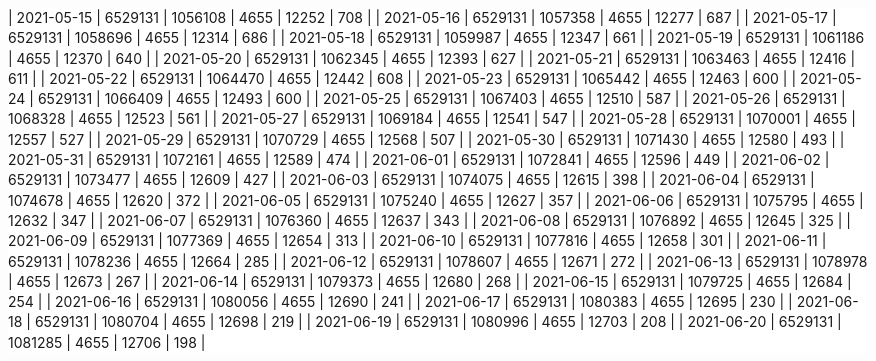 | 2021-05-15 | 6529131 | 1056108 | 4655 | 12252 | 708 |
| 2021-05-16 | 6529131 | 1057358 | 4655 | 12277 | 687 |
| 2021-05-17 | 6529131 | 1058696 | 4655 | 12314 | 686 |
| 2021-05-18 | 6529131 | 1059987 | 4655 | 12347 | 661 |
| 2021-05-19 | 6529131 | 1061186 | 4655 | 12370 | 640 |
| 2021-05-20 | 6529131 | 1062345 | 4655 | 12393 | 627 |
| 2021-05-21 | 6529131 | 1063463 | 4655 | 12416 | 611 |
| 2021-05-22 | 6529131 | 1064470 | 4655 | 12442 | 608 |
| 2021-05-23 | 6529131 | 1065442 | 4655 | 12463 | 600 |
| 2021-05-24 | 6529131 | 1066409 | 4655 | 12493 | 600 |
| 2021-05-25 | 6529131 | 1067403 | 4655 | 12510 | 587 |
| 2021-05-26 | 6529131 | 1068328 | 4655 | 12523 | 561 |
| 2021-05-27 | 6529131 | 1069184 | 4655 | 12541 | 547 |
| 2021-05-28 | 6529131 | 1070001 | 4655 | 12557 | 527 |
| 2021-05-29 | 6529131 | 1070729 | 4655 | 12568 | 507 |
| 2021-05-30 | 6529131 | 1071430 | 4655 | 12580 | 493 |
| 2021-05-31 | 6529131 | 1072161 | 4655 | 12589 | 474 |
| 2021-06-01 | 6529131 | 1072841 | 4655 | 12596 | 449 |
| 2021-06-02 | 6529131 | 1073477 | 4655 | 12609 | 427 |
| 2021-06-03 | 6529131 | 1074075 | 4655 | 12615 | 398 |
| 2021-06-04 | 6529131 | 1074678 | 4655 | 12620 | 372 |
| 2021-06-05 | 6529131 | 1075240 | 4655 | 12627 | 357 |
| 2021-06-06 | 6529131 | 1075795 | 4655 | 12632 | 347 |
| 2021-06-07 | 6529131 | 1076360 | 4655 | 12637 | 343 |
| 2021-06-08 | 6529131 | 1076892 | 4655 | 12645 | 325 |
| 2021-06-09 | 6529131 | 1077369 | 4655 | 12654 | 313 |
| 2021-06-10 | 6529131 | 1077816 | 4655 | 12658 | 301 |
| 2021-06-11 | 6529131 | 1078236 | 4655 | 12664 | 285 |
| 2021-06-12 | 6529131 | 1078607 | 4655 | 12671 | 272 |
| 2021-06-13 | 6529131 | 1078978 | 4655 | 12673 | 267 |
| 2021-06-14 | 6529131 | 1079373 | 4655 | 12680 | 268 |
| 2021-06-15 | 6529131 | 1079725 | 4655 | 12684 | 254 |
| 2021-06-16 | 6529131 | 1080056 | 4655 | 12690 | 241 |
| 2021-06-17 | 6529131 | 1080383 | 4655 | 12695 | 230 |
| 2021-06-18 | 6529131 | 1080704 | 4655 | 12698 | 219 |
| 2021-06-19 | 6529131 | 1080996 | 4655 | 12703 | 208 |
| 2021-06-20 | 6529131 | 1081285 | 4655 | 12706 | 198 |